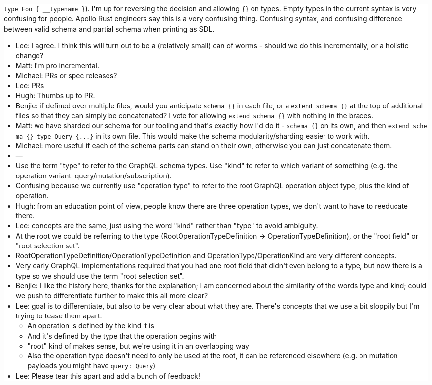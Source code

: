   `type Foo { __typename }`). I'm up for reversing the decision and allowing
  `{}` on types. Empty types in the current syntax is very confusing for people.
  Apollo Rust engineers say this is a very confusing thing. Confusing syntax,
  and confusing difference between valid schema and partial schema when printing
  as SDL.
- Lee: I agree. I think this will turn out to be a (relatively small) can of
  worms - should we do this incrementally, or a holistic change?
- Matt: I'm pro incremental.
- Michael: PRs or spec releases?
- Lee: PRs
- Hugh: Thumbs up to PR.
- Benjie: if defined over multiple files, would you anticipate `schema {}` in
  each file, or a `extend schema {}` at the top of additional files so that they
  can simply be concatenated? I vote for allowing `extend schema {}` with
  nothing in the braces.
- Matt: we have sharded our schema for our tooling and that's exactly how I'd do
  it - `schema {}` on its own, and then `extend schema {} type Query {...}` in
  its own file. This would make the schema modularity/sharding easier to work
  with.
- Michael: more useful if each of the schema parts can stand on their own,
  otherwise you can just concatenate them.
- —
- Use the term "type" to refer to the GraphQL schema types. Use "kind" to refer
  to which variant of something (e.g. the operation variant:
  query/mutation/subscription).
- Confusing because we currently use "operation type" to refer to the root
  GraphQL operation object type, plus the kind of operation.
- Hugh: from an education point of view, people know there are three operation
  types, we don't want to have to reeducate there.
- Lee: concepts are the same, just using the word "kind" rather than "type" to
  avoid ambiguity.
- At the root we could be referring to the type (RootOperationTypeDefinition ->
  OperationTypeDefinition), or the "root field" or "root selection set".
- RootOperationTypeDefinition/OperationTypeDefinition and
  OperationType/OperationKind are very different concepts.
- Very early GraphQL implementations required that you had one root field that
  didn't even belong to a type, but now there is a type so we should use the
  term "root selection set".
- Benjie: I like the history here, thanks for the explanation; I am concerned
  about the similarity of the words type and kind; could we push to
  differentiate further to make this all more clear?
- Lee: goal is to differentiate, but also to be very clear about what they are.
  There's concepts that we use a bit sloppily but I'm trying to tease them
  apart.
  - An operation is defined by the kind it is
  - And it's defined by the type that the operation begins with
  - "root" kind of makes sense, but we're using it in an overlapping way
  - Also the operation type doesn't need to only be used at the root, it can be
    referenced elsewhere (e.g. on mutation payloads you might have
    `query: Query`)
- Lee: Please tear this apart and add a bunch of feedback!
